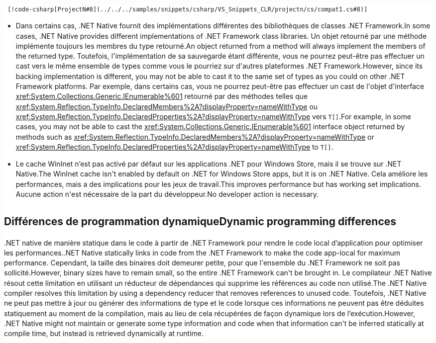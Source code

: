      [!code-csharp[ProjectN#8](../../../samples/snippets/csharp/VS_Snippets_CLR/projectn/cs/compat1.cs#8)]  
  
-   <span data-ttu-id="b67a5-126">Dans certains cas, .NET Native fournit des implémentations différentes des bibliothèques de classes .NET Framework.</span><span class="sxs-lookup"><span data-stu-id="b67a5-126">In some cases, .NET Native provides different implementations of .NET Framework class libraries.</span></span> <span data-ttu-id="b67a5-127">Un objet retourné par une méthode implémente toujours les membres du type retourné.</span><span class="sxs-lookup"><span data-stu-id="b67a5-127">An object returned from a method will always implement the members of the returned type.</span></span> <span data-ttu-id="b67a5-128">Toutefois, l'implémentation de sa sauvegarde étant différente, vous ne pourrez peut-être pas effectuer un cast vers le même ensemble de types comme vous le pourriez sur d'autres plateformes .NET Framework.</span><span class="sxs-lookup"><span data-stu-id="b67a5-128">However, since its backing implementation is different, you may not be able to cast it to the same set of types as you could on other .NET Framework platforms.</span></span> <span data-ttu-id="b67a5-129">Par exemple, dans certains cas, vous ne pourrez peut-être pas effectuer un cast de l'objet d'interface <xref:System.Collections.Generic.IEnumerable%601> retourné par des méthodes telles que <xref:System.Reflection.TypeInfo.DeclaredMembers%2A?displayProperty=nameWithType> ou <xref:System.Reflection.TypeInfo.DeclaredProperties%2A?displayProperty=nameWithType> vers `T[]`.</span><span class="sxs-lookup"><span data-stu-id="b67a5-129">For example, in some cases, you may not be able to cast the <xref:System.Collections.Generic.IEnumerable%601> interface object returned by methods such as <xref:System.Reflection.TypeInfo.DeclaredMembers%2A?displayProperty=nameWithType> or <xref:System.Reflection.TypeInfo.DeclaredProperties%2A?displayProperty=nameWithType> to `T[]`.</span></span>  
  
-   <span data-ttu-id="b67a5-130">Le cache WinInet n’est pas activé par défaut sur les applications .NET pour Windows Store, mais il se trouve sur .NET Native.</span><span class="sxs-lookup"><span data-stu-id="b67a5-130">The WinInet cache isn't enabled by default on .NET for Windows Store apps, but it is on .NET Native.</span></span> <span data-ttu-id="b67a5-131">Cela améliore les performances, mais a des implications pour les jeux de travail.</span><span class="sxs-lookup"><span data-stu-id="b67a5-131">This improves performance but has working set implications.</span></span> <span data-ttu-id="b67a5-132">Aucune action n'est nécessaire de la part du développeur.</span><span class="sxs-lookup"><span data-stu-id="b67a5-132">No developer action is necessary.</span></span>  
  
<a name="Dynamic"></a>   
## <a name="dynamic-programming-differences"></a><span data-ttu-id="b67a5-133">Différences de programmation dynamique</span><span class="sxs-lookup"><span data-stu-id="b67a5-133">Dynamic programming differences</span></span>  
 <span data-ttu-id="b67a5-134">.NET native de manière statique dans le code à partir de .NET Framework pour rendre le code local d’application pour optimiser les performances.</span><span class="sxs-lookup"><span data-stu-id="b67a5-134">.NET Native statically links in code from the .NET Framework to make the code app-local for maximum performance.</span></span> <span data-ttu-id="b67a5-135">Cependant, la taille des binaires doit demeurer petite, pour que l'ensemble du .NET Framework ne soit pas sollicité.</span><span class="sxs-lookup"><span data-stu-id="b67a5-135">However, binary sizes have to remain small, so the entire .NET Framework can't be brought in.</span></span> <span data-ttu-id="b67a5-136">Le compilateur .NET Native résout cette limitation en utilisant un réducteur de dépendances qui supprime les références au code non utilisé.</span><span class="sxs-lookup"><span data-stu-id="b67a5-136">The .NET Native compiler resolves this limitation by using a dependency reducer that removes references to unused code.</span></span> <span data-ttu-id="b67a5-137">Toutefois, .NET Native ne peut pas mettre à jour ou générer des informations de type et le code lorsque ces informations ne peuvent pas être déduites statiquement au moment de la compilation, mais au lieu de cela récupérées de façon dynamique lors de l’exécution.</span><span class="sxs-lookup"><span data-stu-id="b67a5-137">However, .NET Native might not maintain or generate some type information and code when that information can't be inferred statically at compile time, but instead is retrieved dynamically at runtime.</span></span>  
  